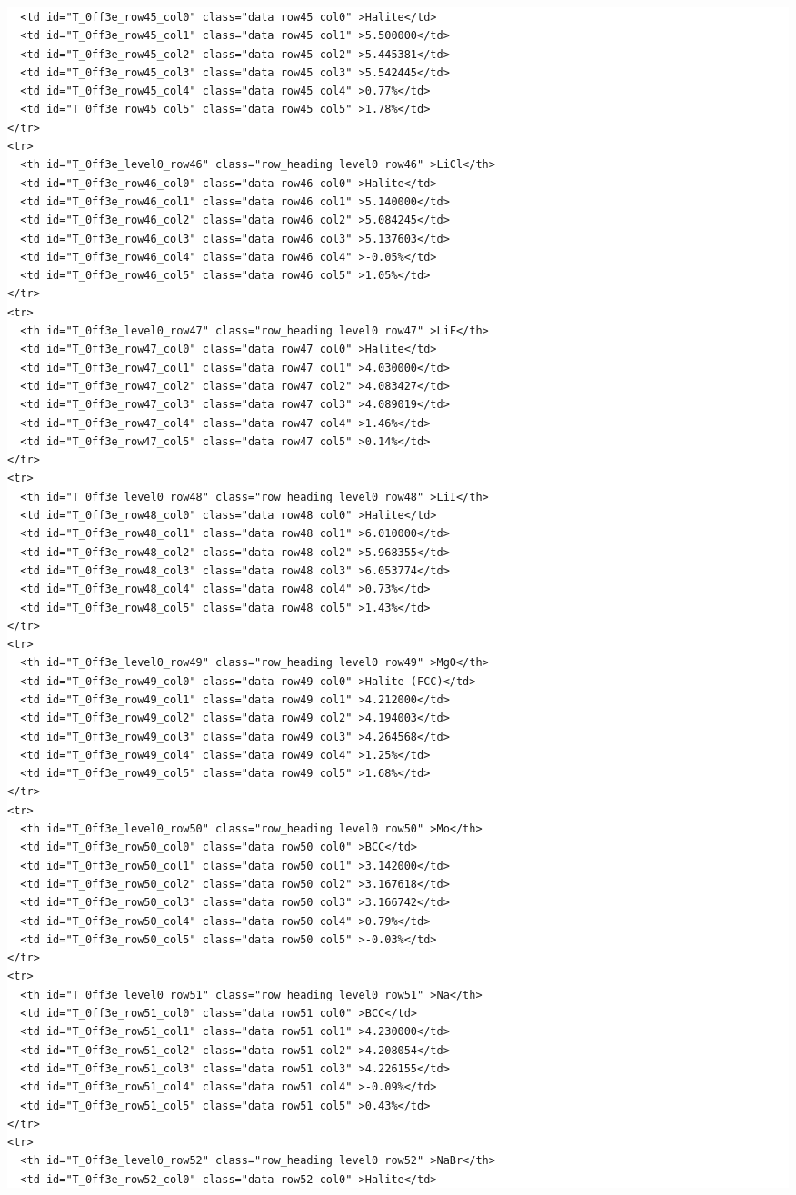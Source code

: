       <td id="T_0ff3e_row45_col0" class="data row45 col0" >Halite</td>
      <td id="T_0ff3e_row45_col1" class="data row45 col1" >5.500000</td>
      <td id="T_0ff3e_row45_col2" class="data row45 col2" >5.445381</td>
      <td id="T_0ff3e_row45_col3" class="data row45 col3" >5.542445</td>
      <td id="T_0ff3e_row45_col4" class="data row45 col4" >0.77%</td>
      <td id="T_0ff3e_row45_col5" class="data row45 col5" >1.78%</td>
    </tr>
    <tr>
      <th id="T_0ff3e_level0_row46" class="row_heading level0 row46" >LiCl</th>
      <td id="T_0ff3e_row46_col0" class="data row46 col0" >Halite</td>
      <td id="T_0ff3e_row46_col1" class="data row46 col1" >5.140000</td>
      <td id="T_0ff3e_row46_col2" class="data row46 col2" >5.084245</td>
      <td id="T_0ff3e_row46_col3" class="data row46 col3" >5.137603</td>
      <td id="T_0ff3e_row46_col4" class="data row46 col4" >-0.05%</td>
      <td id="T_0ff3e_row46_col5" class="data row46 col5" >1.05%</td>
    </tr>
    <tr>
      <th id="T_0ff3e_level0_row47" class="row_heading level0 row47" >LiF</th>
      <td id="T_0ff3e_row47_col0" class="data row47 col0" >Halite</td>
      <td id="T_0ff3e_row47_col1" class="data row47 col1" >4.030000</td>
      <td id="T_0ff3e_row47_col2" class="data row47 col2" >4.083427</td>
      <td id="T_0ff3e_row47_col3" class="data row47 col3" >4.089019</td>
      <td id="T_0ff3e_row47_col4" class="data row47 col4" >1.46%</td>
      <td id="T_0ff3e_row47_col5" class="data row47 col5" >0.14%</td>
    </tr>
    <tr>
      <th id="T_0ff3e_level0_row48" class="row_heading level0 row48" >LiI</th>
      <td id="T_0ff3e_row48_col0" class="data row48 col0" >Halite</td>
      <td id="T_0ff3e_row48_col1" class="data row48 col1" >6.010000</td>
      <td id="T_0ff3e_row48_col2" class="data row48 col2" >5.968355</td>
      <td id="T_0ff3e_row48_col3" class="data row48 col3" >6.053774</td>
      <td id="T_0ff3e_row48_col4" class="data row48 col4" >0.73%</td>
      <td id="T_0ff3e_row48_col5" class="data row48 col5" >1.43%</td>
    </tr>
    <tr>
      <th id="T_0ff3e_level0_row49" class="row_heading level0 row49" >MgO</th>
      <td id="T_0ff3e_row49_col0" class="data row49 col0" >Halite (FCC)</td>
      <td id="T_0ff3e_row49_col1" class="data row49 col1" >4.212000</td>
      <td id="T_0ff3e_row49_col2" class="data row49 col2" >4.194003</td>
      <td id="T_0ff3e_row49_col3" class="data row49 col3" >4.264568</td>
      <td id="T_0ff3e_row49_col4" class="data row49 col4" >1.25%</td>
      <td id="T_0ff3e_row49_col5" class="data row49 col5" >1.68%</td>
    </tr>
    <tr>
      <th id="T_0ff3e_level0_row50" class="row_heading level0 row50" >Mo</th>
      <td id="T_0ff3e_row50_col0" class="data row50 col0" >BCC</td>
      <td id="T_0ff3e_row50_col1" class="data row50 col1" >3.142000</td>
      <td id="T_0ff3e_row50_col2" class="data row50 col2" >3.167618</td>
      <td id="T_0ff3e_row50_col3" class="data row50 col3" >3.166742</td>
      <td id="T_0ff3e_row50_col4" class="data row50 col4" >0.79%</td>
      <td id="T_0ff3e_row50_col5" class="data row50 col5" >-0.03%</td>
    </tr>
    <tr>
      <th id="T_0ff3e_level0_row51" class="row_heading level0 row51" >Na</th>
      <td id="T_0ff3e_row51_col0" class="data row51 col0" >BCC</td>
      <td id="T_0ff3e_row51_col1" class="data row51 col1" >4.230000</td>
      <td id="T_0ff3e_row51_col2" class="data row51 col2" >4.208054</td>
      <td id="T_0ff3e_row51_col3" class="data row51 col3" >4.226155</td>
      <td id="T_0ff3e_row51_col4" class="data row51 col4" >-0.09%</td>
      <td id="T_0ff3e_row51_col5" class="data row51 col5" >0.43%</td>
    </tr>
    <tr>
      <th id="T_0ff3e_level0_row52" class="row_heading level0 row52" >NaBr</th>
      <td id="T_0ff3e_row52_col0" class="data row52 col0" >Halite</td>